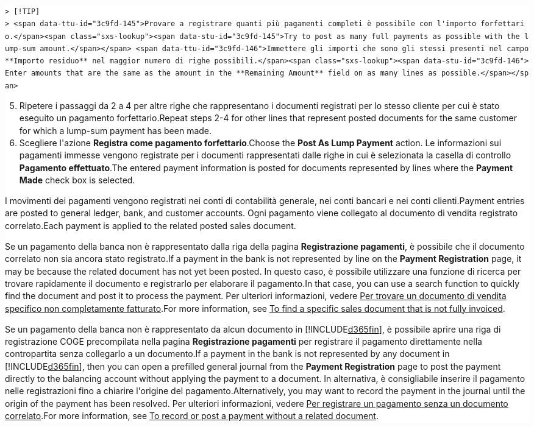     > [!TIP]  
    > <span data-ttu-id="3c9fd-145">Provare a registrare quanti più pagamenti completi è possibile con l'importo forfettario.</span><span class="sxs-lookup"><span data-stu-id="3c9fd-145">Try to post as many full payments as possible with the lump-sum amount.</span></span> <span data-ttu-id="3c9fd-146">Immettere gli importi che sono gli stessi presenti nel campo **Importo residuo** nel maggior numero di righe possibili.</span><span class="sxs-lookup"><span data-stu-id="3c9fd-146">Enter amounts that are the same as the amount in the **Remaining Amount** field on as many lines as possible.</span></span>  
5. <span data-ttu-id="3c9fd-147">Ripetere i passaggi da 2 a 4 per altre righe che rappresentano i documenti registrati per lo stesso cliente per cui è stato eseguito un pagamento forfettario.</span><span class="sxs-lookup"><span data-stu-id="3c9fd-147">Repeat steps 2-4 for other lines that represent posted documents for the same customer for which a lump-sum payment has been made.</span></span>  
6. <span data-ttu-id="3c9fd-148">Scegliere l'azione **Registra come pagamento forfettario**.</span><span class="sxs-lookup"><span data-stu-id="3c9fd-148">Choose the **Post As Lump Payment** action.</span></span> <span data-ttu-id="3c9fd-149">Le informazioni sui pagamenti immesse vengono registrate per i documenti rappresentati dalle righe in cui è selezionata la casella di controllo **Pagamento effettuato**.</span><span class="sxs-lookup"><span data-stu-id="3c9fd-149">The entered payment information is posted for documents represented by lines where the **Payment Made** check box is selected.</span></span>  

<span data-ttu-id="3c9fd-150">I movimenti dei pagamenti vengono registrati nei conti di contabilità generale, nei conti bancari e nei conti clienti.</span><span class="sxs-lookup"><span data-stu-id="3c9fd-150">Payment entries are posted to general ledger, bank, and customer accounts.</span></span> <span data-ttu-id="3c9fd-151">Ogni pagamento viene collegato al documento di vendita registrato correlato.</span><span class="sxs-lookup"><span data-stu-id="3c9fd-151">Each payment is applied to the related posted sales document.</span></span>  

<span data-ttu-id="3c9fd-152">Se un pagamento della banca non è rappresentato dalla riga della pagina **Registrazione pagamenti**, è possibile che il documento correlato non sia ancora stato registrato.</span><span class="sxs-lookup"><span data-stu-id="3c9fd-152">If a payment in the bank is not represented by line on the **Payment Registration** page, it may be because the related document has not yet been posted.</span></span> <span data-ttu-id="3c9fd-153">In questo caso, è possibile utilizzare una funzione di ricerca per trovare rapidamente il documento e registrarlo per elaborare il pagamento.</span><span class="sxs-lookup"><span data-stu-id="3c9fd-153">In that case, you can use a search function to quickly find the document and post it to process the payment.</span></span> <span data-ttu-id="3c9fd-154">Per ulteriori informazioni, vedere [Per trovare un documento di vendita specifico non completamente fatturato](receivables-how-reconcile-customer-payments-list-unpaid-sales-documents.md#to-find-a-specific-sales-document-that-is-not-fully-invoiced).</span><span class="sxs-lookup"><span data-stu-id="3c9fd-154">For more information, see [To find a specific sales document that is not fully invoiced](receivables-how-reconcile-customer-payments-list-unpaid-sales-documents.md#to-find-a-specific-sales-document-that-is-not-fully-invoiced).</span></span>  

<span data-ttu-id="3c9fd-155">Se un pagamento della banca non è rappresentato da alcun documento in [!INCLUDE[d365fin](includes/d365fin_md.md)], è possibile aprire una riga di registrazione COGE precompilata nella pagina **Registrazione pagamenti** per registrare il pagamento direttamente nella contropartita senza collegarlo a un documento.</span><span class="sxs-lookup"><span data-stu-id="3c9fd-155">If a payment in the bank is not represented by any document in [!INCLUDE[d365fin](includes/d365fin_md.md)], then you can open a prefilled general journal from the **Payment Registration** page to post the payment directly to the balancing account without applying the payment to a document.</span></span> <span data-ttu-id="3c9fd-156">In alternativa, è consigliabile inserire il pagamento nelle registrazioni fino a chiarire l'origine del pagamento.</span><span class="sxs-lookup"><span data-stu-id="3c9fd-156">Alternatively, you may want to record the payment in the journal until the origin of the payment has been resolved.</span></span> <span data-ttu-id="3c9fd-157">Per ulteriori informazioni, vedere [Per registrare un pagamento senza un documento correlato](receivables-how-reconcile-customer-payments-list-unpaid-sales-documents.md#to-record-or-post-a-payment-without-a-related-document).</span><span class="sxs-lookup"><span data-stu-id="3c9fd-157">For more information, see [To record or post a payment without a related document](receivables-how-reconcile-customer-payments-list-unpaid-sales-documents.md#to-record-or-post-a-payment-without-a-related-document).</span></span>  
